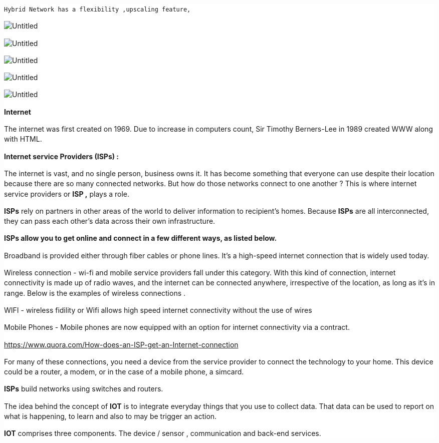     Hybrid Network has a flexibility ,upscaling feature, 
    

![Untitled](https://s3-us-west-2.amazonaws.com/secure.notion-static.com/9f902987-740b-4919-a80e-6079d684f907/Untitled.png)

![Untitled](https://s3-us-west-2.amazonaws.com/secure.notion-static.com/6de5a681-22c4-4d38-a919-840bfaefc459/Untitled.png)

![Untitled](https://s3-us-west-2.amazonaws.com/secure.notion-static.com/ddd008e1-3c6f-4552-b607-a9571aff387a/Untitled.png)

![Untitled](https://s3-us-west-2.amazonaws.com/secure.notion-static.com/10e80c01-5c92-41dd-b2b1-38f9884aa4db/Untitled.png)

![Untitled](https://s3-us-west-2.amazonaws.com/secure.notion-static.com/ad3da81e-d9d9-4abd-b96e-66fd171437f9/Untitled.png)

****************Internet****************

The internet was first created on 1969. Due to increase in computers count, Sir Timothy Berners-Lee in 1989 created WWW along with HTML.

**************Internet service Providers (ISPs) :**************

The internet is vast, and no single person, business owns it. It has become something that everyone can use despite their location because there are so many connected networks. But how do those networks connect to one another ? This is where internet service providers or **************ISP ,************** plays a role.

**********ISPs********** rely on partners in other areas of the world to deliver information to recipient’s homes. Because **********ISPs********** are all interconnected, they can pass each other’s data across their own infrastructure.

**************************************************************************************ISPs allow you to get online and connect in a few different ways, as listed below.**************************************************************************************

Broadband is provided either through fiber cables or phone lines. It’s a high-speed internet connection that is widely used today.

Wireless connection - wi-fi and mobile service providers fall under this category. With this kind of connection, internet connectivity is made up of radio waves, and the internet can be connected anywhere, irrespective of the location, as long as it’s in range. Below is the examples of wireless connections .

WIFI - wireless fidility or Wifi allows high speed internet connectivity without the use of wires

Mobile Phones - Mobile phones are now equipped with an option for internet connectivity via a contract.

https://www.quora.com/How-does-an-ISP-get-an-Internet-connection

For many of these connections, you need a device from the service provider to connect the technology to your home. This device could be a router, a modem, or in the case of a mobile phone, a simcard.

**********ISPs********** build networks using switches and routers.

The idea behind the concept of ********IOT******** is to integrate everyday things that you use to collect data. That data can be used to report on what is happening, to learn and also to may be trigger an action.

********IOT******** comprises three components. The device / sensor , communication and back-end services.
